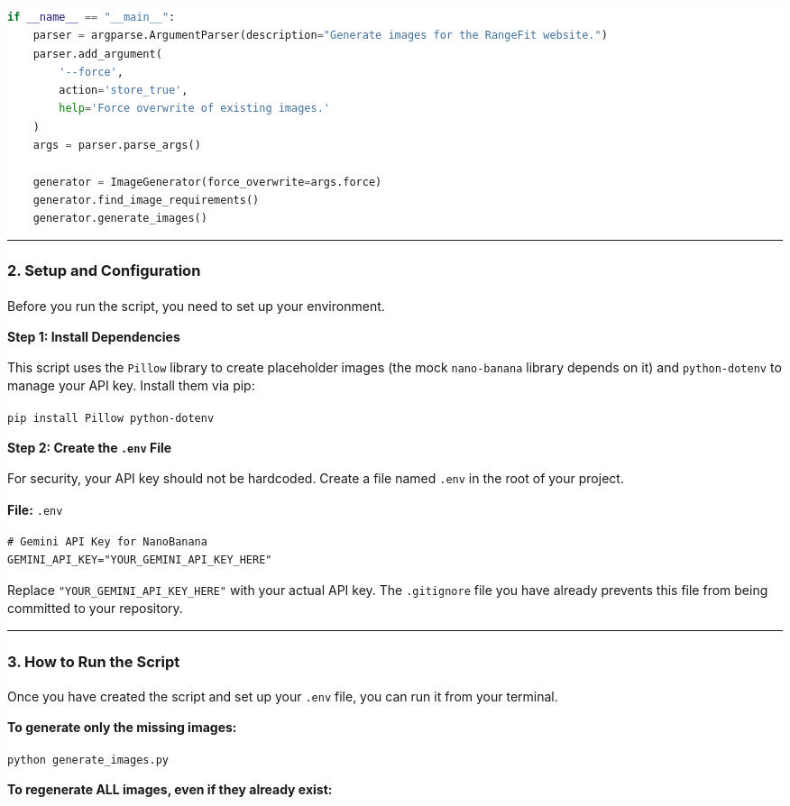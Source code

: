 ```python
if __name__ == "__main__":
    parser = argparse.ArgumentParser(description="Generate images for the RangeFit website.")
    parser.add_argument(
        '--force',
        action='store_true',
        help='Force overwrite of existing images.'
    )
    args = parser.parse_args()

    generator = ImageGenerator(force_overwrite=args.force)
    generator.find_image_requirements()
    generator.generate_images()
```

---

### **2. Setup and Configuration**

Before you run the script, you need to set up your environment.

**Step 1: Install Dependencies**

This script uses the `Pillow` library to create placeholder images (the mock `nano-banana` library depends on it) and `python-dotenv` to manage your API key. Install them via pip:

```bash
pip install Pillow python-dotenv
```

**Step 2: Create the `.env` File**

For security, your API key should not be hardcoded. Create a file named `.env` in the root of your project.

**File:** `.env`

```
# Gemini API Key for NanoBanana
GEMINI_API_KEY="YOUR_GEMINI_API_KEY_HERE"
```

Replace `"YOUR_GEMINI_API_KEY_HERE"` with your actual API key. The `.gitignore` file you have already prevents this file from being committed to your repository.

---

### **3. How to Run the Script**

Once you have created the script and set up your `.env` file, you can run it from your terminal.

**To generate only the missing images:**

```bash
python generate_images.py
```

**To regenerate ALL images, even if they already exist:**
